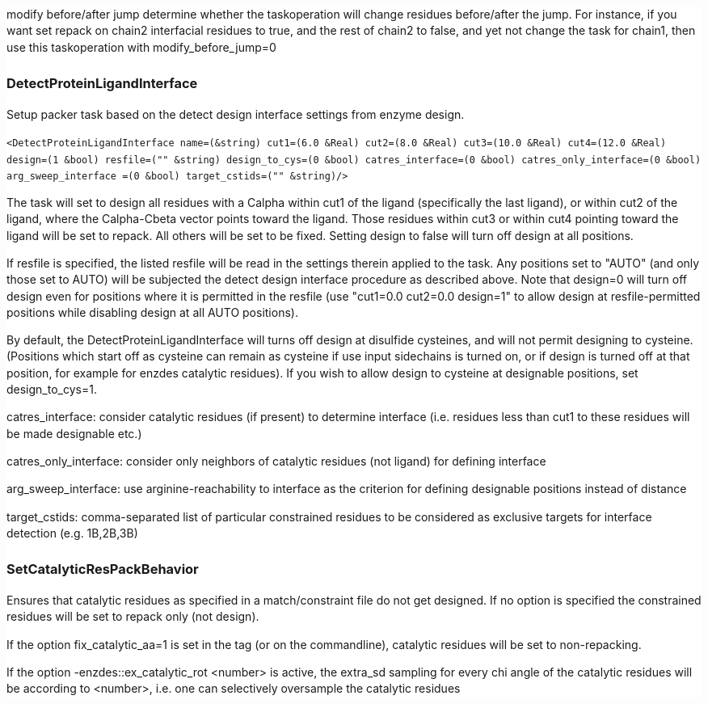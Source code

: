 modify before/after jump determine whether the taskoperation will change residues before/after the jump. For instance, if you want set repack on chain2 interfacial residues to true, and the rest of chain2 to false, and yet not change the task for chain1, then use this taskoperation with modify\_before\_jump=0

### DetectProteinLigandInterface

Setup packer task based on the detect design interface settings from enzyme design.

    <DetectProteinLigandInterface name=(&string) cut1=(6.0 &Real) cut2=(8.0 &Real) cut3=(10.0 &Real) cut4=(12.0 &Real) 
    design=(1 &bool) resfile=("" &string) design_to_cys=(0 &bool) catres_interface=(0 &bool) catres_only_interface=(0 &bool) 
    arg_sweep_interface =(0 &bool) target_cstids=("" &string)/>

The task will set to design all residues with a Calpha within cut1 of the ligand (specifically the last ligand), or within cut2 of the ligand, where the Calpha-Cbeta vector points toward the ligand. Those residues within cut3 or within cut4 pointing toward the ligand will be set to repack. All others will be set to be fixed. Setting design to false will turn off design at all positions.

If resfile is specified, the listed resfile will be read in the settings therein applied to the task. Any positions set to "AUTO" (and only those set to AUTO) will be subjected the detect design interface procedure as described above. Note that design=0 will turn off design even for positions where it is permitted in the resfile (use "cut1=0.0 cut2=0.0 design=1" to allow design at resfile-permitted positions while disabling design at all AUTO positions).

By default, the DetectProteinLigandInterface will turns off design at disulfide cysteines, and will not permit designing to cysteine. (Positions which start off as cysteine can remain as cysteine if use input sidechains is turned on, or if design is turned off at that position, for example for enzdes catalytic residues). If you wish to allow design to cysteine at designable positions, set design\_to\_cys=1.

catres\_interface: consider catalytic residues (if present) to determine interface (i.e. residues less than cut1 to these residues will be made designable etc.)

catres\_only\_interface: consider only neighbors of catalytic residues (not ligand) for defining interface

arg\_sweep\_interface: use arginine-reachability to interface as the criterion for defining designable positions instead of distance

target\_cstids: comma-separated list of particular constrained residues to be considered as exclusive targets for interface detection (e.g. 1B,2B,3B)

### SetCatalyticResPackBehavior

Ensures that catalytic residues as specified in a match/constraint file do not get designed. If no option is specified the constrained residues will be set to repack only (not design).

If the option fix\_catalytic\_aa=1 is set in the tag (or on the commandline), catalytic residues will be set to non-repacking.

If the option -enzdes::ex\_catalytic\_rot \<number\> is active, the extra\_sd sampling for every chi angle of the catalytic residues will be according to \<number\>, i.e. one can selectively oversample the catalytic residues

